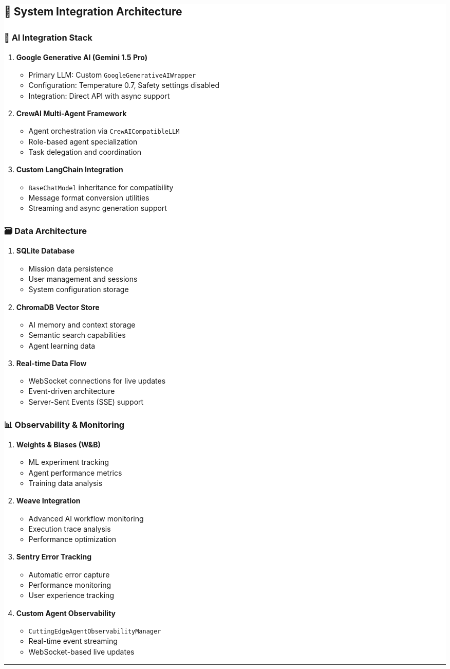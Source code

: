 
## 🔗 System Integration Architecture

### 🤖 **AI Integration Stack**
1. **Google Generative AI (Gemini 1.5 Pro)**
   - Primary LLM: Custom `GoogleGenerativeAIWrapper` 
   - Configuration: Temperature 0.7, Safety settings disabled
   - Integration: Direct API with async support

2. **CrewAI Multi-Agent Framework**
   - Agent orchestration via `CrewAICompatibleLLM`
   - Role-based agent specialization
   - Task delegation and coordination

3. **Custom LangChain Integration**
   - `BaseChatModel` inheritance for compatibility
   - Message format conversion utilities
   - Streaming and async generation support

### 🗃️ **Data Architecture**
1. **SQLite Database**
   - Mission data persistence
   - User management and sessions
   - System configuration storage

2. **ChromaDB Vector Store**
   - AI memory and context storage
   - Semantic search capabilities
   - Agent learning data

3. **Real-time Data Flow**
   - WebSocket connections for live updates
   - Event-driven architecture
   - Server-Sent Events (SSE) support

### 📊 **Observability & Monitoring**
1. **Weights & Biases (W&B)**
   - ML experiment tracking
   - Agent performance metrics
   - Training data analysis

2. **Weave Integration**
   - Advanced AI workflow monitoring
   - Execution trace analysis
   - Performance optimization

3. **Sentry Error Tracking**
   - Automatic error capture
   - Performance monitoring
   - User experience tracking

4. **Custom Agent Observability**
   - `CuttingEdgeAgentObservabilityManager`
   - Real-time event streaming
   - WebSocket-based live updates

---